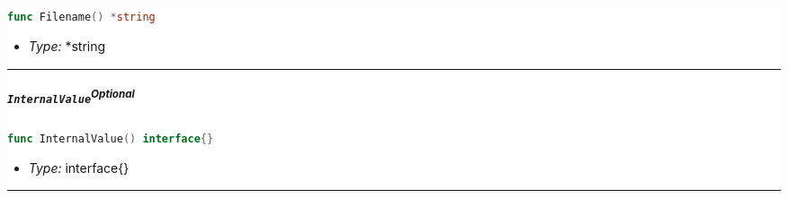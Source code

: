 ```go
func Filename() *string
```

- *Type:* *string

---

##### `InternalValue`<sup>Optional</sup> <a name="InternalValue" id="@cdktf/provider-archive.file.FileSourceOutputReference.property.internalValue"></a>

```go
func InternalValue() interface{}
```

- *Type:* interface{}

---



